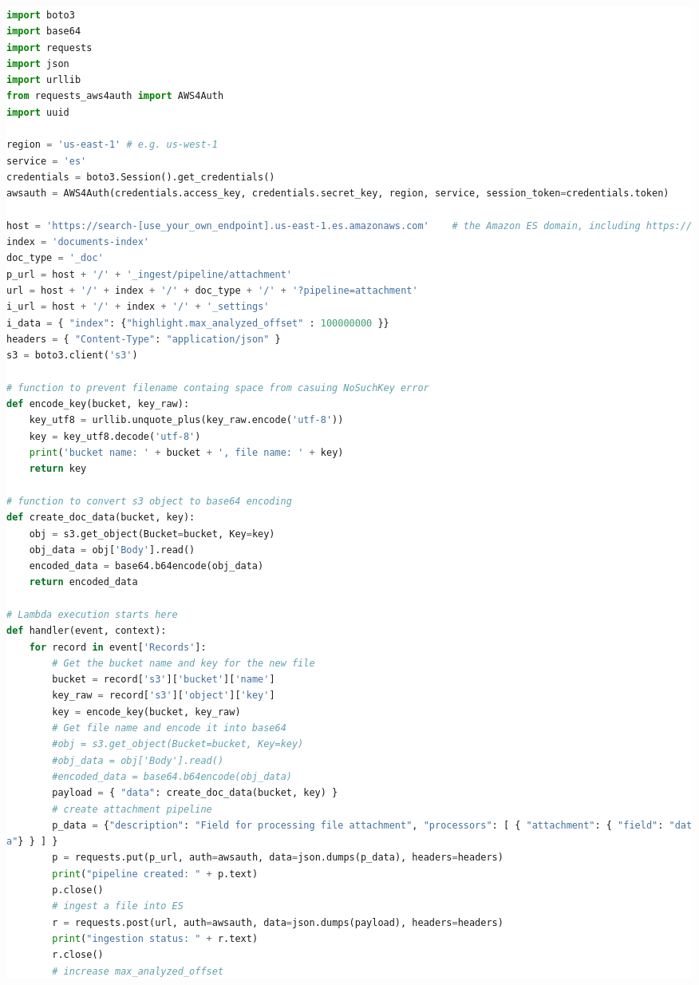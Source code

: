 ``` python
import boto3
import base64
import requests
import json
import urllib
from requests_aws4auth import AWS4Auth
import uuid

region = 'us-east-1' # e.g. us-west-1
service = 'es'
credentials = boto3.Session().get_credentials()
awsauth = AWS4Auth(credentials.access_key, credentials.secret_key, region, service, session_token=credentials.token)

host = 'https://search-[use_your_own_endpoint].us-east-1.es.amazonaws.com'    # the Amazon ES domain, including https://
index = 'documents-index'
doc_type = '_doc'
p_url = host + '/' + '_ingest/pipeline/attachment'
url = host + '/' + index + '/' + doc_type + '/' + '?pipeline=attachment'
i_url = host + '/' + index + '/' + '_settings'
i_data = { "index": {"highlight.max_analyzed_offset" : 100000000 }}
headers = { "Content-Type": "application/json" }
s3 = boto3.client('s3')

# function to prevent filename containg space from casuing NoSuchKey error
def encode_key(bucket, key_raw):
    key_utf8 = urllib.unquote_plus(key_raw.encode('utf-8'))
    key = key_utf8.decode('utf-8')
    print('bucket name: ' + bucket + ', file name: ' + key)
    return key

# function to convert s3 object to base64 encoding
def create_doc_data(bucket, key):
    obj = s3.get_object(Bucket=bucket, Key=key)
    obj_data = obj['Body'].read()
    encoded_data = base64.b64encode(obj_data)
    return encoded_data

# Lambda execution starts here
def handler(event, context):
    for record in event['Records']:
        # Get the bucket name and key for the new file
        bucket = record['s3']['bucket']['name']
        key_raw = record['s3']['object']['key']
        key = encode_key(bucket, key_raw)
        # Get file name and encode it into base64
        #obj = s3.get_object(Bucket=bucket, Key=key)
        #obj_data = obj['Body'].read()
        #encoded_data = base64.b64encode(obj_data)
        payload = { "data": create_doc_data(bucket, key) }
        # create attachment pipeline
        p_data = {"description": "Field for processing file attachment", "processors": [ { "attachment": { "field": "data"} } ] }
        p = requests.put(p_url, auth=awsauth, data=json.dumps(p_data), headers=headers)
        print("pipeline created: " + p.text)
        p.close()
        # ingest a file into ES
        r = requests.post(url, auth=awsauth, data=json.dumps(payload), headers=headers)
        print("ingestion status: " + r.text)
        r.close()
        # increase max_analyzed_offset
```